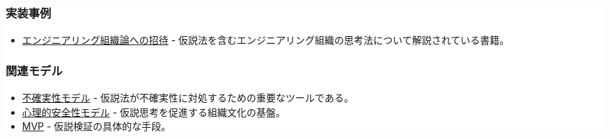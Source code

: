 ### 実装事例
-   [エンジニアリング組織論への招待](https://www.oreilly.co.jp/books/9784873118515/) - 仮説法を含むエンジニアリング組織の思考法について解説されている書籍。

### 関連モデル
-   [不確実性モデル](/mnt/e/sakura/Documents/test/git/knowledge/02_Container/EngingeeringManager/不確実性モデル.md) - 仮説法が不確実性に対処するための重要なツールである。
-   [心理的安全性モデル](/mnt/e/sakura/Documents/test/git/knowledge/02_Container/EngingeeringManager/心理的安全性モデル.md) - 仮説思考を促進する組織文化の基盤。
-   [MVP](/mnt/e/sakura/Documents/test/git/02-Docs/概念/エンジニアリングマネージメント/プロダクトマネジメント/MVP.md) - 仮説検証の具体的な手段。
